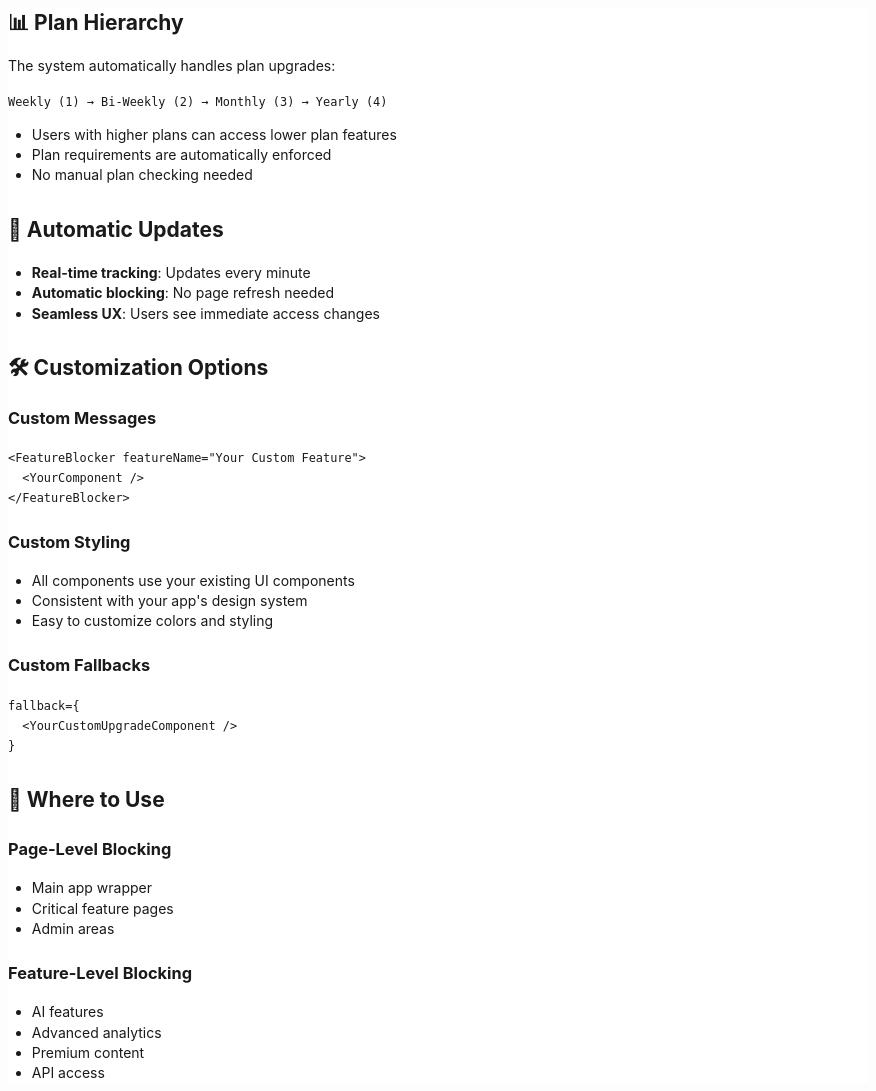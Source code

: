 ## 📊 **Plan Hierarchy**

The system automatically handles plan upgrades:

```
Weekly (1) → Bi-Weekly (2) → Monthly (3) → Yearly (4)
```

- Users with higher plans can access lower plan features
- Plan requirements are automatically enforced
- No manual plan checking needed

## 🔄 **Automatic Updates**

- **Real-time tracking**: Updates every minute
- **Automatic blocking**: No page refresh needed
- **Seamless UX**: Users see immediate access changes

## 🛠 **Customization Options**

### **Custom Messages**
```tsx
<FeatureBlocker featureName="Your Custom Feature">
  <YourComponent />
</FeatureBlocker>
```

### **Custom Styling**
- All components use your existing UI components
- Consistent with your app's design system
- Easy to customize colors and styling

### **Custom Fallbacks**
```tsx
fallback={
  <YourCustomUpgradeComponent />
}
```

## 📍 **Where to Use**

### **Page-Level Blocking**
- Main app wrapper
- Critical feature pages
- Admin areas

### **Feature-Level Blocking**
- AI features
- Advanced analytics
- Premium content
- API access
